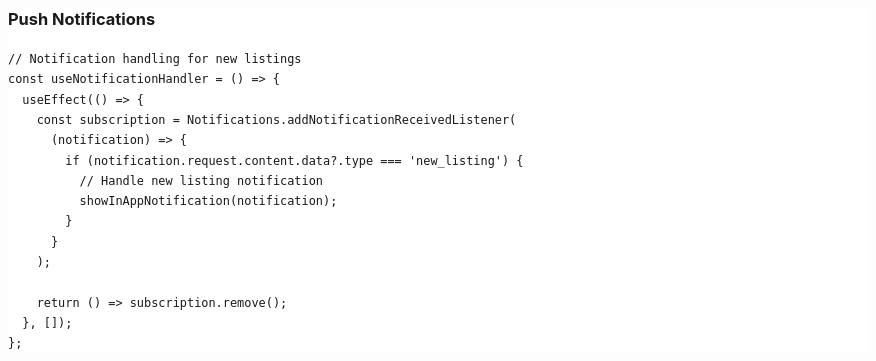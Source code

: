 ### Push Notifications
```tsx
// Notification handling for new listings
const useNotificationHandler = () => {
  useEffect(() => {
    const subscription = Notifications.addNotificationReceivedListener(
      (notification) => {
        if (notification.request.content.data?.type === 'new_listing') {
          // Handle new listing notification
          showInAppNotification(notification);
        }
      }
    );
    
    return () => subscription.remove();
  }, []);
};
```